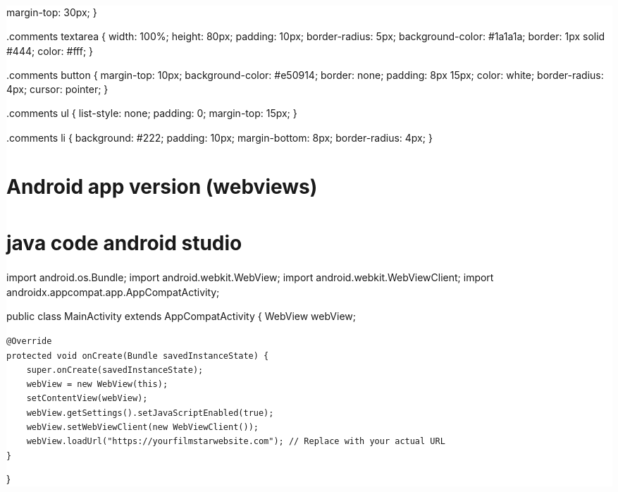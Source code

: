   margin-top: 30px;
}

.comments textarea {
  width: 100%;
  height: 80px;
  padding: 10px;
  border-radius: 5px;
  background-color: #1a1a1a;
  border: 1px solid #444;
  color: #fff;
}

.comments button {
  margin-top: 10px;
  background-color: #e50914;
  border: none;
  padding: 8px 15px;
  color: white;
  border-radius: 4px;
  cursor: pointer;
}

.comments ul {
  list-style: none;
  padding: 0;
  margin-top: 15px;
}

.comments li {
  background: #222;
  padding: 10px;
  margin-bottom: 8px;
  border-radius: 4px;
}

# Android app version (webviews)
# java code android studio 
import android.os.Bundle;
import android.webkit.WebView;
import android.webkit.WebViewClient;
import androidx.appcompat.app.AppCompatActivity;

public class MainActivity extends AppCompatActivity {
    WebView webView;

    @Override
    protected void onCreate(Bundle savedInstanceState) {
        super.onCreate(savedInstanceState);
        webView = new WebView(this);
        setContentView(webView);
        webView.getSettings().setJavaScriptEnabled(true);
        webView.setWebViewClient(new WebViewClient());
        webView.loadUrl("https://yourfilmstarwebsite.com"); // Replace with your actual URL
    }
}
